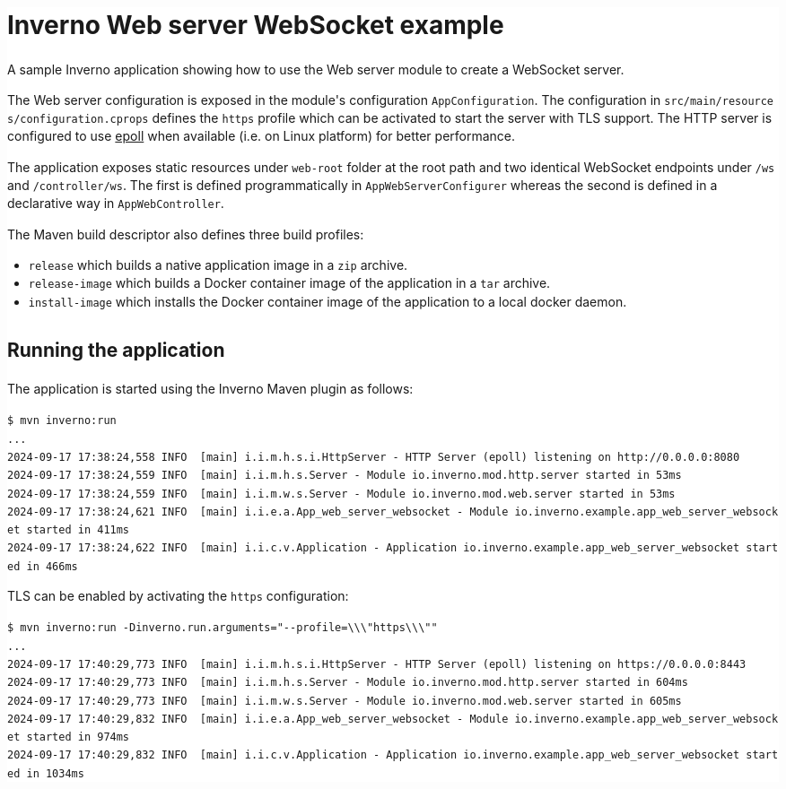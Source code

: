 [inverno-mod-http-server]: https://github.com/inverno-io/inverno-mods/blob/master/inverno-http-server/
[inverno-mod-web-server]: https://github.com/inverno-io/inverno-mods/blob/master/inverno-web-server/
[inverno-dist-root]: https://github.com/inverno-io/inverno-dist
[inverno-core-root-doc]: https://github.com/inverno-io/inverno-core/blob/master/doc/reference-guide.md
[inverno-tool-maven-plugin]: https://github.com/inverno-io/inverno-tools/blob/master/inverno-maven-plugin
[inverno-javadoc]: https://inverno.io/docs/release/api/index.html

[epoll]: https://en.wikipedia.org/wiki/Epoll

[graalvm]: https://www.graalvm.org/
[logback]: https://logback.qos.ch/

# Inverno Web server WebSocket example

A sample Inverno application showing how to use the Web server module to create a WebSocket server.

The Web server configuration is exposed in the module's configuration `AppConfiguration`. The configuration in `src/main/resources/configuration.cprops` defines the `https` profile which can be activated to start the server with TLS support. The HTTP server is configured to use [epoll][epoll] when available (i.e. on Linux platform) for better performance.

The application exposes static resources under `web-root` folder at the root path and two identical WebSocket endpoints under `/ws` and `/controller/ws`. The first is defined programmatically in `AppWebServerConfigurer` whereas the second is defined in a declarative way in `AppWebController`.

The Maven build descriptor also defines three build profiles:

- `release` which builds a native application image in a `zip` archive.
- `release-image` which builds a Docker container image of the application in a `tar` archive.
- `install-image` which installs the Docker container image of the application to a local docker daemon.

## Running the application

The application is started using the Inverno Maven plugin as follows:

```plaintext
$ mvn inverno:run
...
2024-09-17 17:38:24,558 INFO  [main] i.i.m.h.s.i.HttpServer - HTTP Server (epoll) listening on http://0.0.0.0:8080
2024-09-17 17:38:24,559 INFO  [main] i.i.m.h.s.Server - Module io.inverno.mod.http.server started in 53ms
2024-09-17 17:38:24,559 INFO  [main] i.i.m.w.s.Server - Module io.inverno.mod.web.server started in 53ms
2024-09-17 17:38:24,621 INFO  [main] i.i.e.a.App_web_server_websocket - Module io.inverno.example.app_web_server_websocket started in 411ms
2024-09-17 17:38:24,622 INFO  [main] i.i.c.v.Application - Application io.inverno.example.app_web_server_websocket started in 466ms
```

TLS can be enabled by activating the `https` configuration:

```plaintext
$ mvn inverno:run -Dinverno.run.arguments="--profile=\\\"https\\\""
...
2024-09-17 17:40:29,773 INFO  [main] i.i.m.h.s.i.HttpServer - HTTP Server (epoll) listening on https://0.0.0.0:8443
2024-09-17 17:40:29,773 INFO  [main] i.i.m.h.s.Server - Module io.inverno.mod.http.server started in 604ms
2024-09-17 17:40:29,773 INFO  [main] i.i.m.w.s.Server - Module io.inverno.mod.web.server started in 605ms
2024-09-17 17:40:29,832 INFO  [main] i.i.e.a.App_web_server_websocket - Module io.inverno.example.app_web_server_websocket started in 974ms
2024-09-17 17:40:29,832 INFO  [main] i.i.c.v.Application - Application io.inverno.example.app_web_server_websocket started in 1034ms
```
